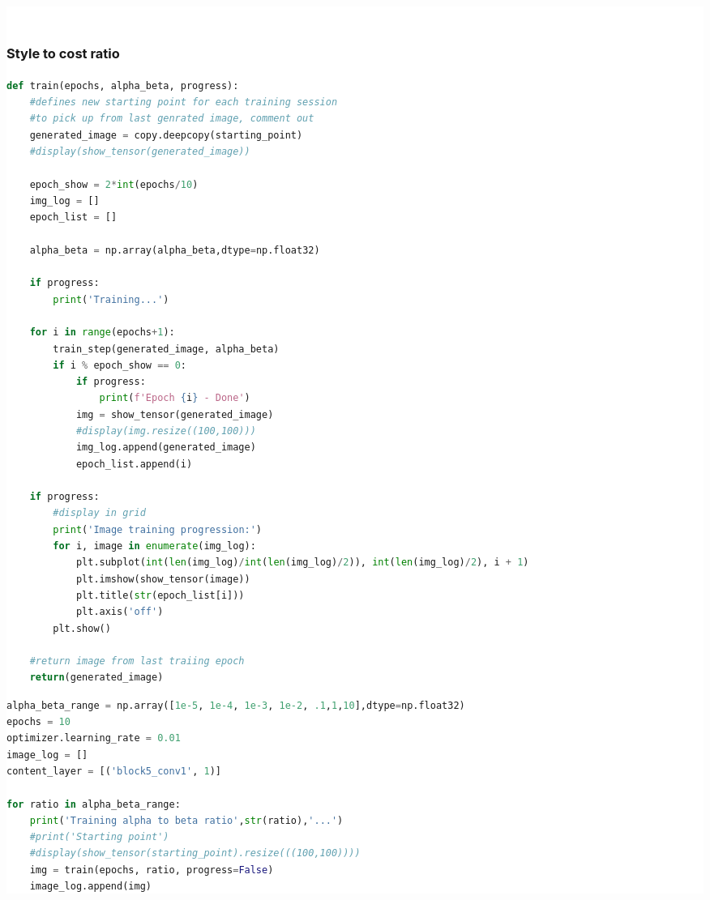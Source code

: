 <h3><br></h3>
<h3>Style to cost ratio</h3>



```python
def train(epochs, alpha_beta, progress):
    #defines new starting point for each training session
    #to pick up from last genrated image, comment out
    generated_image = copy.deepcopy(starting_point)
    #display(show_tensor(generated_image))

    epoch_show = 2*int(epochs/10)
    img_log = []
    epoch_list = []

    alpha_beta = np.array(alpha_beta,dtype=np.float32)

    if progress:
        print('Training...')
        
    for i in range(epochs+1):
        train_step(generated_image, alpha_beta)
        if i % epoch_show == 0:
            if progress:
                print(f'Epoch {i} - Done')
            img = show_tensor(generated_image)
            #display(img.resize((100,100)))
            img_log.append(generated_image)
            epoch_list.append(i)
    
    if progress:
        #display in grid
        print('Image training progression:')
        for i, image in enumerate(img_log):
            plt.subplot(int(len(img_log)/int(len(img_log)/2)), int(len(img_log)/2), i + 1)
            plt.imshow(show_tensor(image))
            plt.title(str(epoch_list[i]))
            plt.axis('off')
        plt.show()

    #return image from last traiing epoch
    return(generated_image)
```


```python
alpha_beta_range = np.array([1e-5, 1e-4, 1e-3, 1e-2, .1,1,10],dtype=np.float32)
epochs = 10
optimizer.learning_rate = 0.01
image_log = []
content_layer = [('block5_conv1', 1)]

for ratio in alpha_beta_range: 
    print('Training alpha to beta ratio',str(ratio),'...')  
    #print('Starting point')
    #display(show_tensor(starting_point).resize(((100,100))))  
    img = train(epochs, ratio, progress=False)
    image_log.append(img)

```
